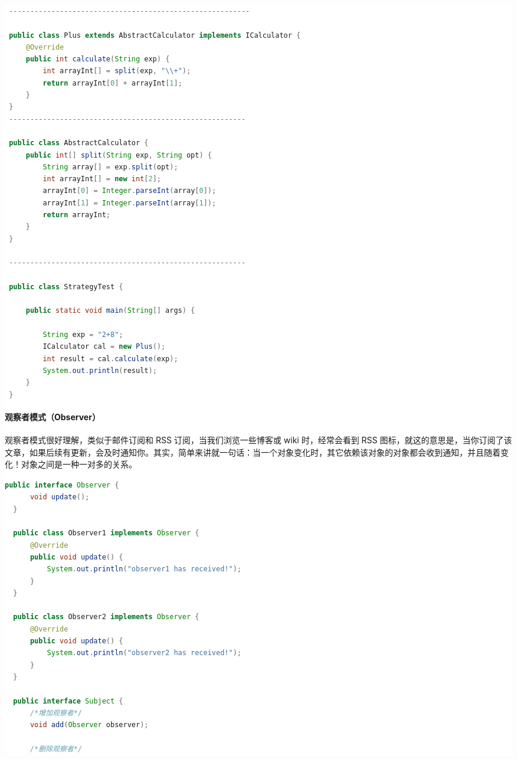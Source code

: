 ```Java
 ---------------------------------------------------------

 public class Plus extends AbstractCalculator implements ICalculator {
     @Override
     public int calculate(String exp) {
         int arrayInt[] = split(exp, "\\+");
         return arrayInt[0] + arrayInt[1];
     }
 }
 --------------------------------------------------------

 public class AbstractCalculator {
     public int[] split(String exp, String opt) {
         String array[] = exp.split(opt);
         int arrayInt[] = new int[2];
         arrayInt[0] = Integer.parseInt(array[0]);
         arrayInt[1] = Integer.parseInt(array[1]);
         return arrayInt;
     }
 }

 --------------------------------------------------------

 public class StrategyTest {

     public static void main(String[] args) {

         String exp = "2+8";
         ICalculator cal = new Plus();
         int result = cal.calculate(exp);
         System.out.println(result);
     }
 }
```

#### 观察者模式（Observer）

观察者模式很好理解，类似于邮件订阅和 RSS 订阅，当我们浏览一些博客或 wiki 时，经常会看到 RSS 图标，就这的意思是，当你订阅了该文章，如果后续有更新，会及时通知你。其实，简单来讲就一句话：当一个对象变化时，其它依赖该对象的对象都会收到通知，并且随着变化！对象之间是一种一对多的关系。

```Java
public interface Observer {
      void update();
  }

  public class Observer1 implements Observer {
      @Override
      public void update() {
          System.out.println("observer1 has received!");
      }
  }

  public class Observer2 implements Observer {
      @Override
      public void update() {
          System.out.println("observer2 has received!");
      }
  }

  public interface Subject {
      /*增加观察者*/
      void add(Observer observer);

      /*删除观察者*/
```

[1]: https://www.hollischuang.com/archives/3186